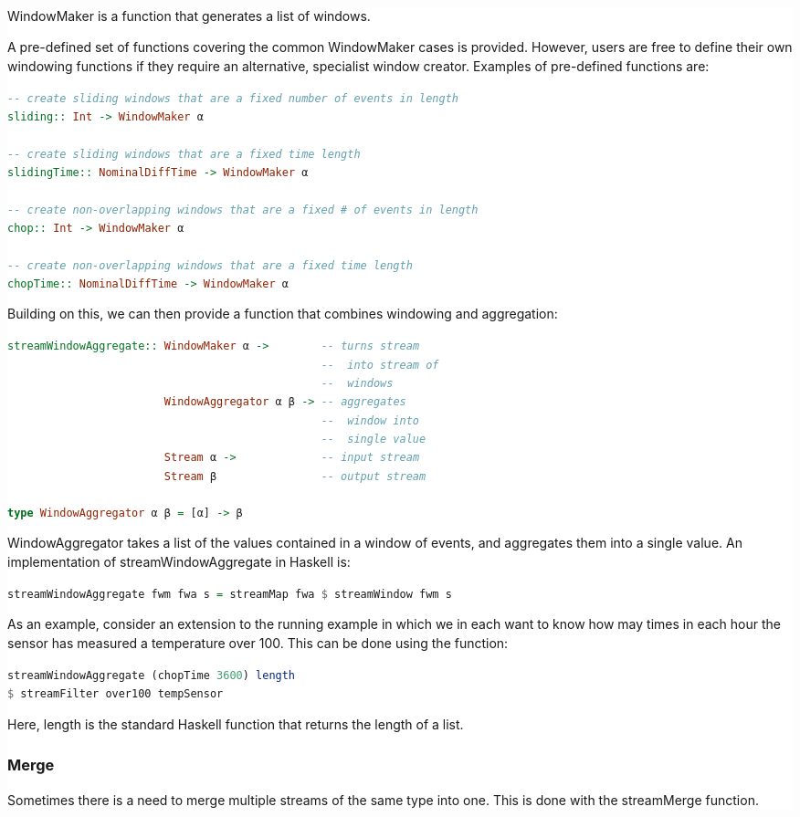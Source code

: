 WindowMaker is a function that generates a list of windows.

A pre-defined set of functions covering the common WindowMaker cases is provided. However, users are free to define their own windowing functions if they require an alternative, specialist window creator. Examples of pre-defined functions are:

```haskell
-- create sliding windows that are a fixed number of events in length
sliding:: Int -> WindowMaker α

-- create sliding windows that are a fixed time length
slidingTime:: NominalDiffTime -> WindowMaker α

-- create non-overlapping windows that are a fixed # of events in length
chop:: Int -> WindowMaker α

-- create non-overlapping windows that are a fixed time length
chopTime:: NominalDiffTime -> WindowMaker α
```

Building on this, we can then provide a function that combines windowing and aggregation:

```haskell
streamWindowAggregate:: WindowMaker α ->        -- turns stream
                                                --  into stream of
                                                --  windows
                        WindowAggregator α β -> -- aggregates
                                                --  window into
                                                --  single value
                        Stream α ->             -- input stream
                        Stream β                -- output stream

type WindowAggregator α β = [α] -> β
```

WindowAggregator takes a list of the values contained in a window of events, and aggregates them into a single value.
An implementation of streamWindowAggregate in Haskell is:

```haskell
streamWindowAggregate fwm fwa s = streamMap fwa $ streamWindow fwm s
```

As an example, consider an extension to the running example in which we in each want to know how may times in each hour the sensor has measured a temperature over 100. This can be done using the function:

```haskell
streamWindowAggregate (chopTime 3600) length
$ streamFilter over100 tempSensor
```

Here, length is the standard Haskell function that returns the length of a list.

### Merge

Sometimes there is a need to merge multiple streams of the same type into one. This is done with the streamMerge function.
